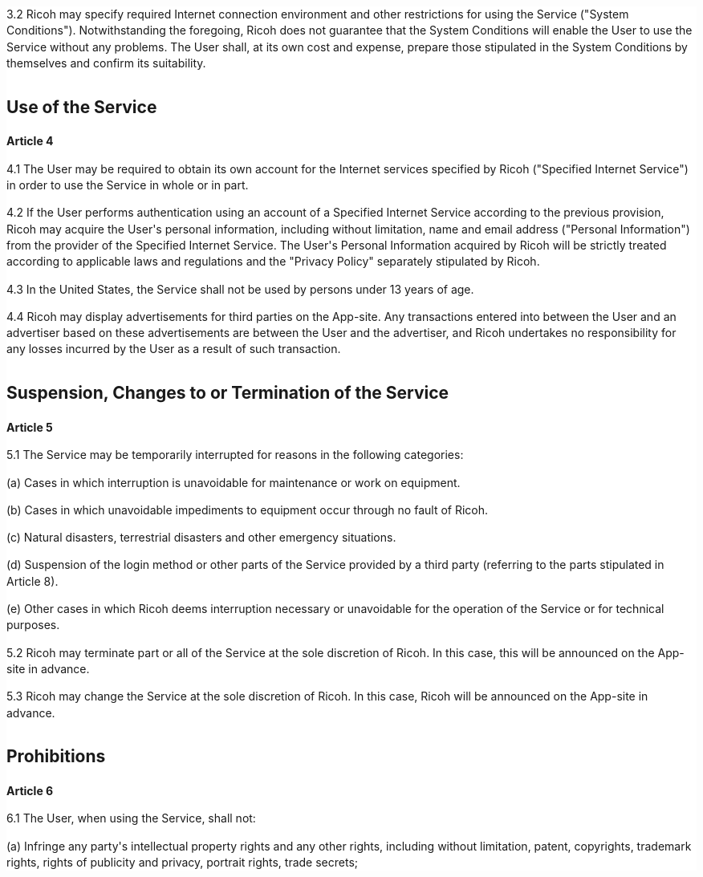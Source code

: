 3.2 Ricoh may specify required Internet connection environment and other restrictions for using the Service ("System Conditions"). Notwithstanding the foregoing, Ricoh does not guarantee that the System Conditions will enable the User to use the Service without any problems. The User shall, at its own cost and expense, prepare those stipulated in the System Conditions by themselves and confirm its suitability.

## Use of the Service

__Article 4__

4.1 The User may be required to obtain its own account for the Internet services specified by Ricoh ("Specified Internet Service") in order to use the Service in whole or in part.

4.2 If the User performs authentication using an account of a Specified Internet Service according to the previous provision, Ricoh may acquire the User's personal information, including without limitation, name and email address ("Personal Information") from the provider of the Specified Internet Service. The User's Personal Information acquired by Ricoh will be strictly treated according to applicable laws and regulations and the "Privacy Policy" separately stipulated by Ricoh.

4.3 In the United States, the Service shall not be used by persons under 13 years of age.

4.4 Ricoh may display advertisements for third parties on the App-site. Any transactions entered into between the User and an advertiser based on these advertisements are between the User and the advertiser, and Ricoh undertakes no responsibility for any losses incurred by the User as a result of such transaction.

## Suspension, Changes to or Termination of the Service

__Article 5__

5.1 The Service may be temporarily interrupted for reasons in the following categories:

(a) Cases in which interruption is unavoidable for maintenance or work on equipment.

(b) Cases in which unavoidable impediments to equipment occur through no fault of Ricoh.

(c) Natural disasters, terrestrial disasters and other emergency situations.

(d) Suspension of the login method or other parts of the Service provided by a third party (referring to the parts stipulated in Article 8).

(e) Other cases in which Ricoh deems interruption necessary or unavoidable for the operation of the Service or for technical purposes.

5.2 Ricoh may terminate part or all of the Service at the sole discretion of Ricoh. In this case, this will be announced on the App-site in advance.

5.3 Ricoh may change the Service at the sole discretion of Ricoh. In this case, Ricoh will be announced on the App-site in advance.

## Prohibitions

__Article 6__

6.1 The User, when using the Service, shall not:

(a) Infringe any party's intellectual property rights and any other rights, including without limitation, patent, copyrights, trademark rights, rights of publicity and privacy, portrait rights, trade secrets;
